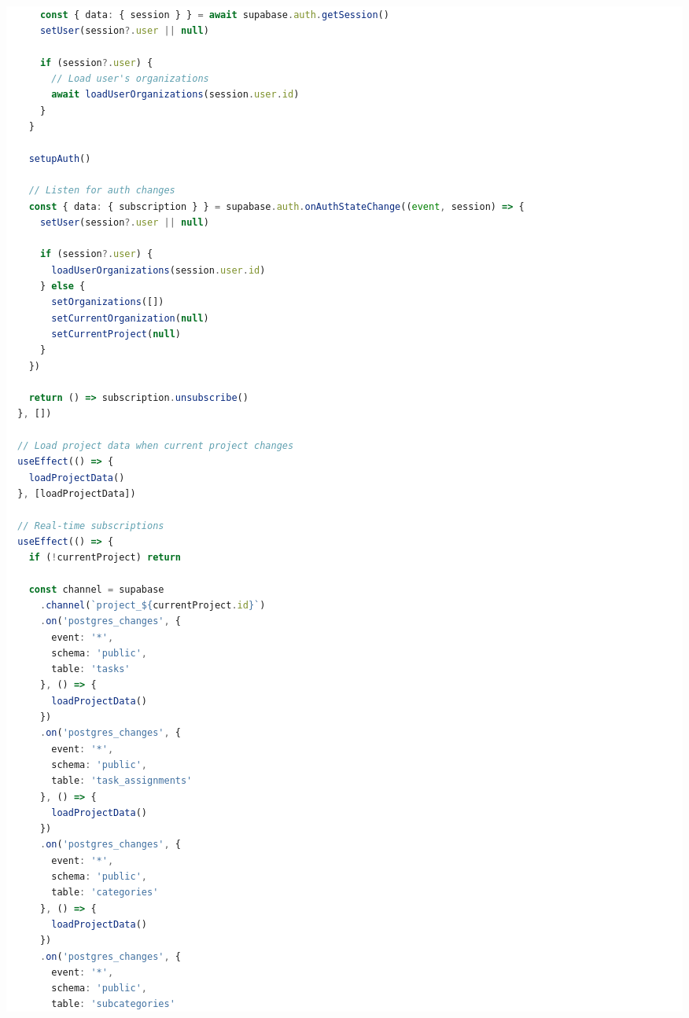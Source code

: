 ```typescript
      const { data: { session } } = await supabase.auth.getSession()
      setUser(session?.user || null)
      
      if (session?.user) {
        // Load user's organizations
        await loadUserOrganizations(session.user.id)
      }
    }

    setupAuth()

    // Listen for auth changes
    const { data: { subscription } } = supabase.auth.onAuthStateChange((event, session) => {
      setUser(session?.user || null)
      
      if (session?.user) {
        loadUserOrganizations(session.user.id)
      } else {
        setOrganizations([])
        setCurrentOrganization(null)
        setCurrentProject(null)
      }
    })

    return () => subscription.unsubscribe()
  }, [])

  // Load project data when current project changes
  useEffect(() => {
    loadProjectData()
  }, [loadProjectData])

  // Real-time subscriptions
  useEffect(() => {
    if (!currentProject) return

    const channel = supabase
      .channel(`project_${currentProject.id}`)
      .on('postgres_changes', { 
        event: '*', 
        schema: 'public', 
        table: 'tasks' 
      }, () => {
        loadProjectData()
      })
      .on('postgres_changes', { 
        event: '*', 
        schema: 'public', 
        table: 'task_assignments' 
      }, () => {
        loadProjectData()
      })
      .on('postgres_changes', { 
        event: '*', 
        schema: 'public', 
        table: 'categories' 
      }, () => {
        loadProjectData()
      })
      .on('postgres_changes', { 
        event: '*', 
        schema: 'public', 
        table: 'subcategories' 
```